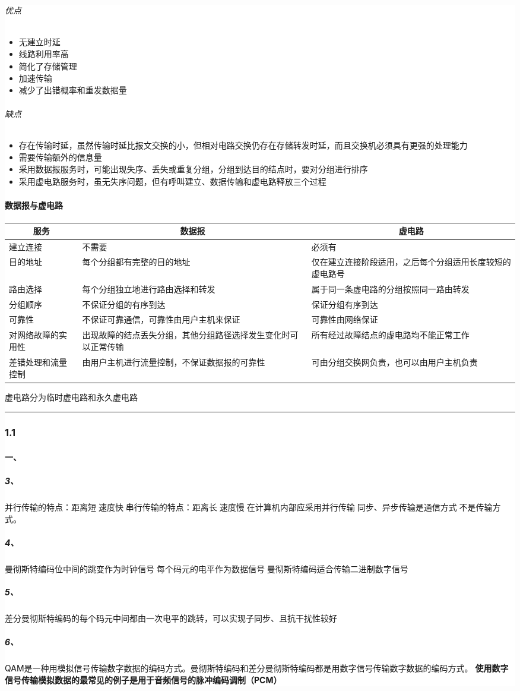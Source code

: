 ###### 优点
+ 无建立时延
+ 线路利用率高
+ 简化了存储管理
+ 加速传输
+ 减少了出错概率和重发数据量

###### 缺点
+ 存在传输时延，虽然传输时延比报文交换的小，但相对电路交换仍存在存储转发时延，而且交换机必须具有更强的处理能力
+ 需要传输额外的信息量
+ 采用数据报服务时，可能出现失序、丢失或重复分组，分组到达目的结点时，要对分组进行排序
+ 采用虚电路服务时，虽无失序问题，但有呼叫建立、数据传输和虚电路释放三个过程


#### 数据报与虚电路

|服务| 数据报 | 虚电路 |
| --- | --- | --- |
| 建立连接 | 不需要 | 必须有 |
| 目的地址 | 每个分组都有完整的目的地址 | 仅在建立连接阶段适用，之后每个分组适用长度较短的虚电路号 |
| 路由选择 | 每个分组独立地进行路由选择和转发 | 属于同一条虚电路的分组按照同一路由转发 |
| 分组顺序 | 不保证分组的有序到达 | 保证分组有序到达 |
| 可靠性 | 不保证可靠通信，可靠性由用户主机来保证 | 可靠性由网络保证 |
| 对网络故障的实用性 | 出现故障的结点丢失分组，其他分组路径选择发生变化时可以正常传输 | 所有经过故障结点的虚电路均不能正常工作 |
| 差错处理和流量控制 | 由用户主机进行流量控制，不保证数据报的可靠性 | 可由分组交换网负责，也可以由用户主机负责 |

虚电路分为临时虚电路和永久虚电路


***

### 1.1
#### 一、

##### 3、
并行传输的特点：距离短 速度快
串行传输的特点：距离长 速度慢
在计算机内部应采用并行传输
同步、异步传输是通信方式 不是传输方式。

##### 4、
曼彻斯特编码位中间的跳变作为时钟信号 每个码元的电平作为数据信号
曼彻斯特编码适合传输二进制数字信号

##### 5、
差分曼彻斯特编码的每个码元中间都由一次电平的跳转，可以实现子同步、且抗干扰性较好

##### 6、
QAM是一种用模拟信号传输数字数据的编码方式。曼彻斯特编码和差分曼彻斯特编码都是用数字信号传输数字数据的编码方式。
**使用数字信号传输模拟数据的最常见的例子是用于音频信号的脉冲编码调制（PCM）**
